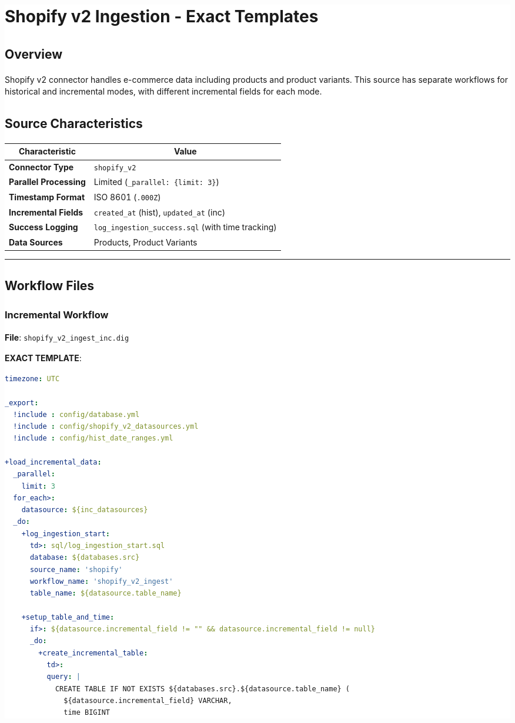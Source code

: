 # Shopify v2 Ingestion - Exact Templates

## Overview
Shopify v2 connector handles e-commerce data including products and product variants. This source has separate workflows for historical and incremental modes, with different incremental fields for each mode.

## Source Characteristics

| Characteristic | Value |
|---------------|-------|
| **Connector Type** | `shopify_v2` |
| **Parallel Processing** | Limited (`_parallel: {limit: 3}`) |
| **Timestamp Format** | ISO 8601 (`.000Z`) |
| **Incremental Fields** | `created_at` (hist), `updated_at` (inc) |
| **Success Logging** | `log_ingestion_success.sql` (with time tracking) |
| **Data Sources** | Products, Product Variants |

---

## Workflow Files

### Incremental Workflow

**File**: `shopify_v2_ingest_inc.dig`

**EXACT TEMPLATE**:
```yaml
timezone: UTC

_export:
  !include : config/database.yml
  !include : config/shopify_v2_datasources.yml
  !include : config/hist_date_ranges.yml

+load_incremental_data:
  _parallel:
    limit: 3
  for_each>:
    datasource: ${inc_datasources}
  _do:
    +log_ingestion_start:
      td>: sql/log_ingestion_start.sql
      database: ${databases.src}
      source_name: 'shopify'
      workflow_name: 'shopify_v2_ingest'
      table_name: ${datasource.table_name}

    +setup_table_and_time:
      if>: ${datasource.incremental_field != "" && datasource.incremental_field != null}
      _do:
        +create_incremental_table:
          td>:
          query: |
            CREATE TABLE IF NOT EXISTS ${databases.src}.${datasource.table_name} (
              ${datasource.incremental_field} VARCHAR,
              time BIGINT
```